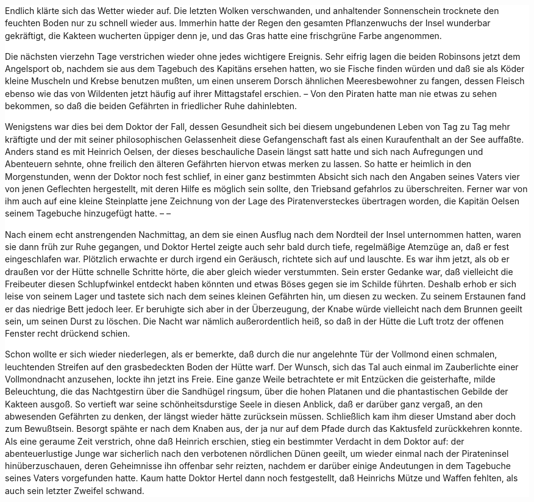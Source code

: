 Endlich klärte sich das Wetter wieder auf. Die letzten Wolken verschwanden, und
anhaltender Sonnenschein trocknete den feuchten Boden nur zu schnell wieder
aus. Immerhin hatte der Regen den gesamten Pflanzenwuchs der Insel wunderbar
gekräftigt, die Kakteen wucherten üppiger denn je, und das Gras hatte eine
frischgrüne Farbe angenommen.

Die nächsten vierzehn Tage verstrichen wieder ohne jedes wichtigere Ereignis.
Sehr eifrig lagen die beiden Robinsons jetzt dem Angelsport ob, nachdem sie aus
dem Tagebuch des Kapitäns ersehen hatten, wo sie Fische finden würden und daß
sie als Köder kleine Muscheln und Krebse benutzen mußten, um einen unserem
Dorsch ähnlichen Meeresbewohner zu fangen, dessen Fleisch ebenso wie das von
Wildenten jetzt häufig auf ihrer Mittagstafel erschien. – Von den Piraten hatte
man nie etwas zu sehen bekommen, so daß die beiden Gefährten in friedlicher
Ruhe dahinlebten.

Wenigstens war dies bei dem Doktor der Fall, dessen Gesundheit sich bei diesem
ungebundenen Leben von Tag zu Tag mehr kräftigte und der mit seiner
philosophischen Gelassenheit diese Gefangenschaft fast als einen Kuraufenthalt
an der See auffaßte. Anders stand es mit Heinrich Oelsen, der dieses
beschauliche Dasein längst satt hatte und sich nach Aufregungen und Abenteuern
sehnte, ohne freilich den älteren Gefährten hiervon etwas merken zu lassen. So
hatte er heimlich in den Morgenstunden, wenn der Doktor noch fest schlief, in
einer ganz bestimmten Absicht sich nach den Angaben seines Vaters vier von
jenen Geflechten hergestellt, mit deren Hilfe es möglich sein sollte, den
Triebsand gefahrlos zu überschreiten. Ferner war von ihm auch auf eine kleine
Steinplatte jene Zeichnung von der Lage des Piratenversteckes übertragen
worden, die Kapitän Oelsen seinem Tagebuche hinzugefügt hatte. – –

Nach einem echt anstrengenden Nachmittag, an dem sie einen Ausflug nach dem
Nordteil der Insel unternommen hatten, waren sie dann früh zur Ruhe gegangen,
und Doktor Hertel zeigte auch sehr bald durch tiefe, regelmäßige Atemzüge an,
daß er fest eingeschlafen war. Plötzlich erwachte er durch irgend ein Geräusch,
richtete sich auf und lauschte. Es war ihm jetzt, als ob er draußen vor der
Hütte schnelle Schritte hörte, die aber gleich wieder verstummten. Sein erster
Gedanke war, daß vielleicht die Freibeuter diesen Schlupfwinkel entdeckt haben
könnten und etwas Böses gegen sie im Schilde führten. Deshalb erhob er sich
leise von seinem Lager und tastete sich nach dem seines kleinen Gefährten hin,
um diesen zu wecken. Zu seinem Erstaunen fand er das niedrige Bett jedoch leer.
Er beruhigte sich aber in der Überzeugung, der Knabe würde vielleicht nach dem
Brunnen geeilt sein, um seinen Durst zu löschen. Die Nacht war nämlich
außerordentlich heiß, so daß in der Hütte die Luft trotz der offenen Fenster
recht drückend schien.

Schon wollte er sich wieder niederlegen, als er bemerkte, daß durch die nur
angelehnte Tür der Vollmond einen schmalen, leuchtenden Streifen auf den
grasbedeckten Boden der Hütte warf. Der Wunsch, sich das Tal auch einmal im
Zauberlichte einer Vollmondnacht anzusehen, lockte ihn jetzt ins Freie. Eine
ganze Weile betrachtete er mit Entzücken die geisterhafte, milde Beleuchtung,
die das Nachtgestirn über die Sandhügel ringsum, über die hohen Platanen und
die phantastischen Gebilde der Kakteen ausgoß. So vertieft war seine
schönheitsdurstige Seele in diesen Anblick, daß er darüber ganz vergaß, an den
abwesenden Gefährten zu denken, der längst wieder hätte zurücksein müssen.
Schließlich kam ihm dieser Umstand aber doch zum Bewußtsein. Besorgt spähte er
nach dem Knaben aus, der ja nur auf dem Pfade durch das Kaktusfeld zurückkehren
konnte. Als eine geraume Zeit verstrich, ohne daß Heinrich erschien, stieg ein
bestimmter Verdacht in dem Doktor auf: der abenteuerlustige Junge war
sicherlich nach den verbotenen nördlichen Dünen geeilt, um wieder einmal nach
der Pirateninsel hinüberzuschauen, deren Geheimnisse ihn offenbar sehr reizten,
nachdem er darüber einige Andeutungen in dem Tagebuche seines Vaters
vorgefunden hatte. Kaum hatte Doktor Hertel dann noch festgestellt, daß
Heinrichs Mütze und Waffen fehlten, als auch sein letzter Zweifel schwand.
